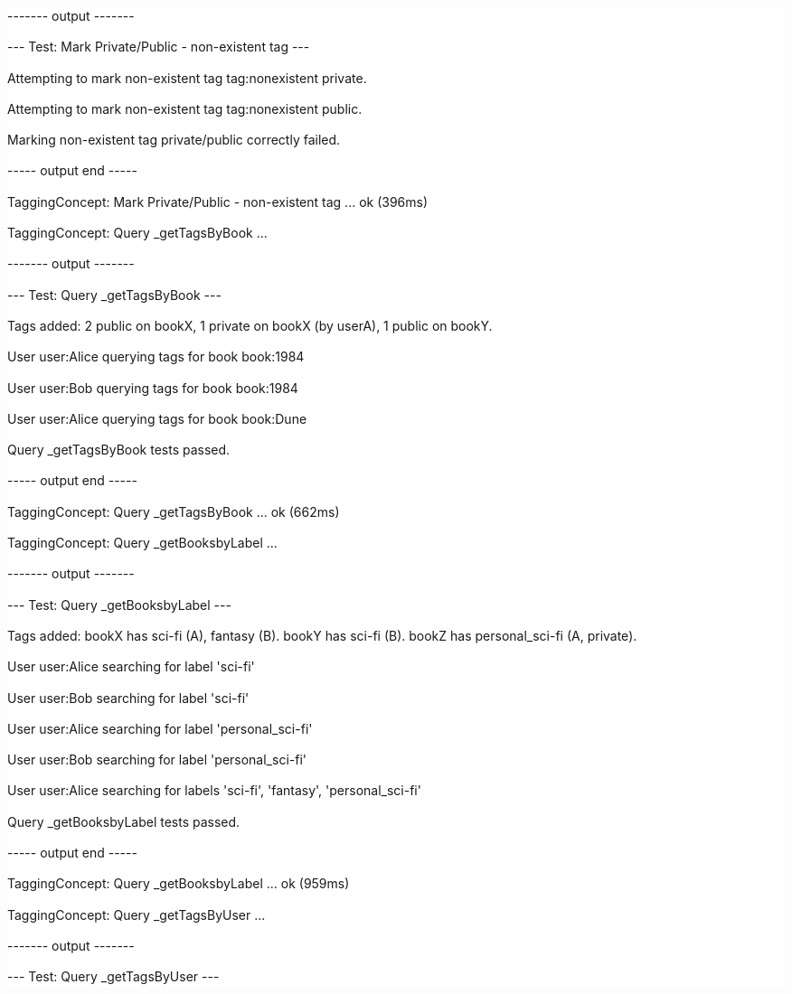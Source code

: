 ------- output -------

--- Test: Mark Private/Public - non-existent tag ---

Attempting to mark non-existent tag tag:nonexistent private.

Attempting to mark non-existent tag tag:nonexistent public.

Marking non-existent tag private/public correctly failed.

----- output end -----

TaggingConcept: Mark Private/Public - non-existent tag ... ok (396ms)

TaggingConcept: Query _getTagsByBook ...

------- output -------

--- Test: Query _getTagsByBook ---

Tags added: 2 public on bookX, 1 private on bookX (by userA), 1 public on bookY.

User user:Alice querying tags for book book:1984

User user:Bob querying tags for book book:1984

User user:Alice querying tags for book book:Dune

Query _getTagsByBook tests passed.

----- output end -----

TaggingConcept: Query _getTagsByBook ... ok (662ms)

TaggingConcept: Query _getBooksbyLabel ...

------- output -------

--- Test: Query _getBooksbyLabel ---

Tags added: bookX has sci-fi (A), fantasy (B). bookY has sci-fi (B). bookZ has personal_sci-fi (A, private).

User user:Alice searching for label 'sci-fi'

User user:Bob searching for label 'sci-fi'

User user:Alice searching for label 'personal_sci-fi'

User user:Bob searching for label 'personal_sci-fi'

User user:Alice searching for labels 'sci-fi', 'fantasy', 'personal_sci-fi'

Query _getBooksbyLabel tests passed.

----- output end -----

TaggingConcept: Query _getBooksbyLabel ... ok (959ms)

TaggingConcept: Query _getTagsByUser ...

------- output -------

--- Test: Query _getTagsByUser ---
